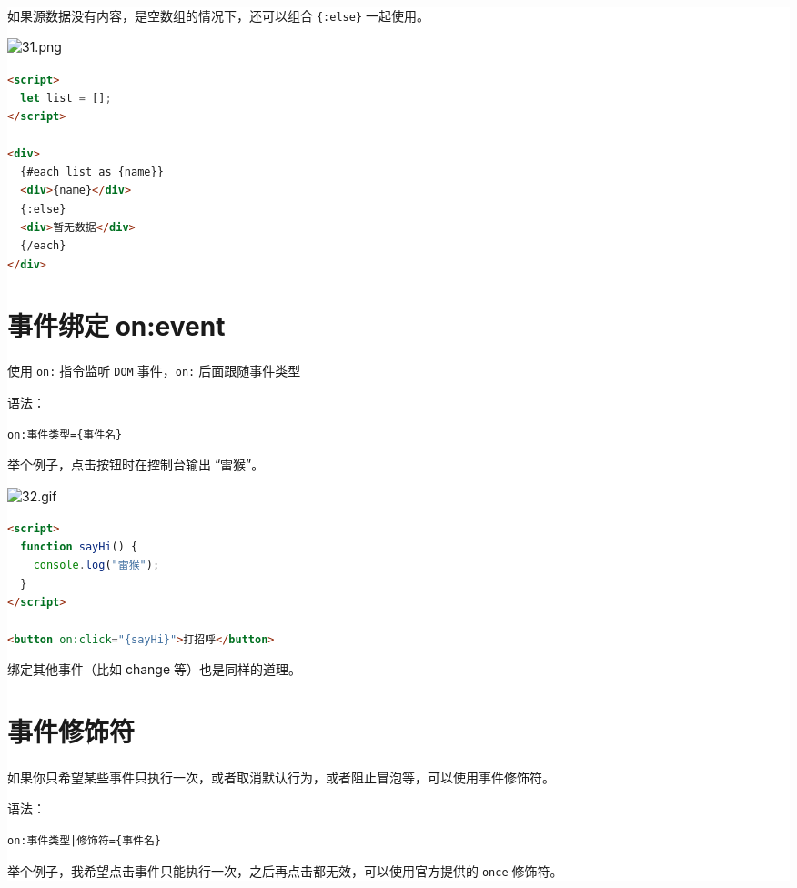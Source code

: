 如果源数据没有内容，是空数组的情况下，还可以组合 `{:else}` 一起使用。

![31.png](https://p3-juejin.byteimg.com/tos-cn-i-k3u1fbpfcp/3519b4a4d0df40bea48a31d9a91e1aa3~tplv-k3u1fbpfcp-zoom-in-crop-mark:3024:0:0:0.awebp?)

```html
<script>
  let list = [];
</script>

<div>
  {#each list as {name}}
  <div>{name}</div>
  {:else}
  <div>暂无数据</div>
  {/each}
</div>
```

# 事件绑定 on:event

使用 `on:` 指令监听 `DOM` 事件，`on:` 后面跟随事件类型

语法：

```shell
on:事件类型={事件名}
```

举个例子，点击按钮时在控制台输出 “雷猴”。

![32.gif](https://p3-juejin.byteimg.com/tos-cn-i-k3u1fbpfcp/53a74a488c754fa098ff1d3fcef15d3c~tplv-k3u1fbpfcp-zoom-in-crop-mark:3024:0:0:0.awebp?)

```html
<script>
  function sayHi() {
    console.log("雷猴");
  }
</script>

<button on:click="{sayHi}">打招呼</button>
```

绑定其他事件（比如 change 等）也是同样的道理。

# 事件修饰符

如果你只希望某些事件只执行一次，或者取消默认行为，或者阻止冒泡等，可以使用事件修饰符。

语法：

```shell
on:事件类型|修饰符={事件名}
```

举个例子，我希望点击事件只能执行一次，之后再点击都无效，可以使用官方提供的 `once` 修饰符。
